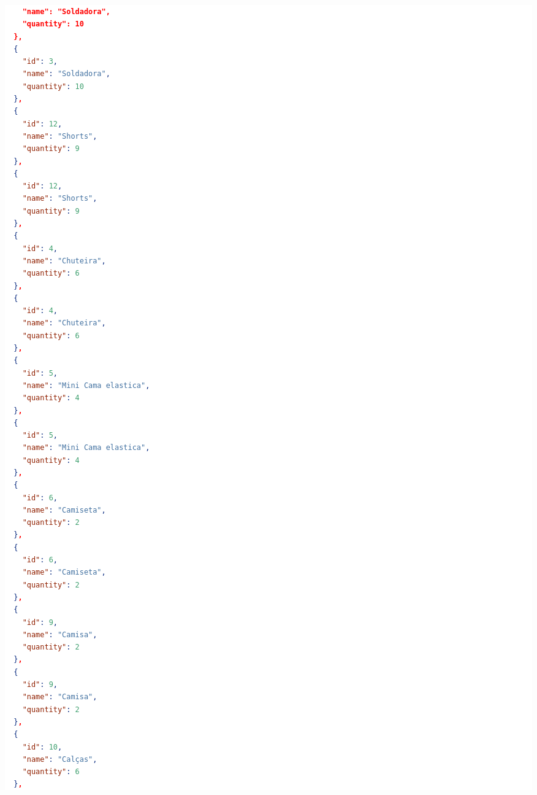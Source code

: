 ```JSON
    "name": "Soldadora",
    "quantity": 10
  },
  {
    "id": 3,
    "name": "Soldadora",
    "quantity": 10
  },
  {
    "id": 12,
    "name": "Shorts",
    "quantity": 9
  },
  {
    "id": 12,
    "name": "Shorts",
    "quantity": 9
  },
  {
    "id": 4,
    "name": "Chuteira",
    "quantity": 6
  },
  {
    "id": 4,
    "name": "Chuteira",
    "quantity": 6
  },
  {
    "id": 5,
    "name": "Mini Cama elastica",
    "quantity": 4
  },
  {
    "id": 5,
    "name": "Mini Cama elastica",
    "quantity": 4
  },
  {
    "id": 6,
    "name": "Camiseta",
    "quantity": 2
  },
  {
    "id": 6,
    "name": "Camiseta",
    "quantity": 2
  },
  {
    "id": 9,
    "name": "Camisa",
    "quantity": 2
  },
  {
    "id": 9,
    "name": "Camisa",
    "quantity": 2
  },
  {
    "id": 10,
    "name": "Calças",
    "quantity": 6
  },
```